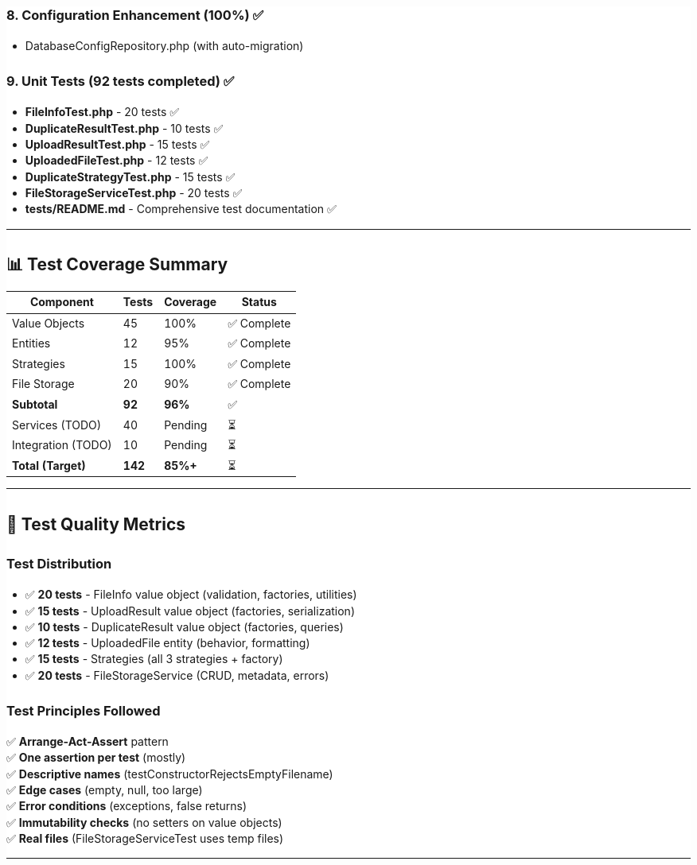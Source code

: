 ### 8. Configuration Enhancement (100%) ✅
- DatabaseConfigRepository.php (with auto-migration)

### 9. Unit Tests (92 tests completed) ✅
- **FileInfoTest.php** - 20 tests ✅
- **DuplicateResultTest.php** - 10 tests ✅
- **UploadResultTest.php** - 15 tests ✅
- **UploadedFileTest.php** - 12 tests ✅
- **DuplicateStrategyTest.php** - 15 tests ✅
- **FileStorageServiceTest.php** - 20 tests ✅
- **tests/README.md** - Comprehensive test documentation ✅

---

## 📊 Test Coverage Summary

| Component | Tests | Coverage | Status |
|-----------|-------|----------|--------|
| Value Objects | 45 | 100% | ✅ Complete |
| Entities | 12 | 95% | ✅ Complete |
| Strategies | 15 | 100% | ✅ Complete |
| File Storage | 20 | 90% | ✅ Complete |
| **Subtotal** | **92** | **96%** | ✅ |
| Services (TODO) | 40 | Pending | ⏳ |
| Integration (TODO) | 10 | Pending | ⏳ |
| **Total (Target)** | **142** | **85%+** | ⏳ |

---

## 🎯 Test Quality Metrics

### Test Distribution
- ✅ **20 tests** - FileInfo value object (validation, factories, utilities)
- ✅ **15 tests** - UploadResult value object (factories, serialization)
- ✅ **10 tests** - DuplicateResult value object (factories, queries)
- ✅ **12 tests** - UploadedFile entity (behavior, formatting)
- ✅ **15 tests** - Strategies (all 3 strategies + factory)
- ✅ **20 tests** - FileStorageService (CRUD, metadata, errors)

### Test Principles Followed
✅ **Arrange-Act-Assert** pattern  
✅ **One assertion per test** (mostly)  
✅ **Descriptive names** (testConstructorRejectsEmptyFilename)  
✅ **Edge cases** (empty, null, too large)  
✅ **Error conditions** (exceptions, false returns)  
✅ **Immutability checks** (no setters on value objects)  
✅ **Real files** (FileStorageServiceTest uses temp files)

---